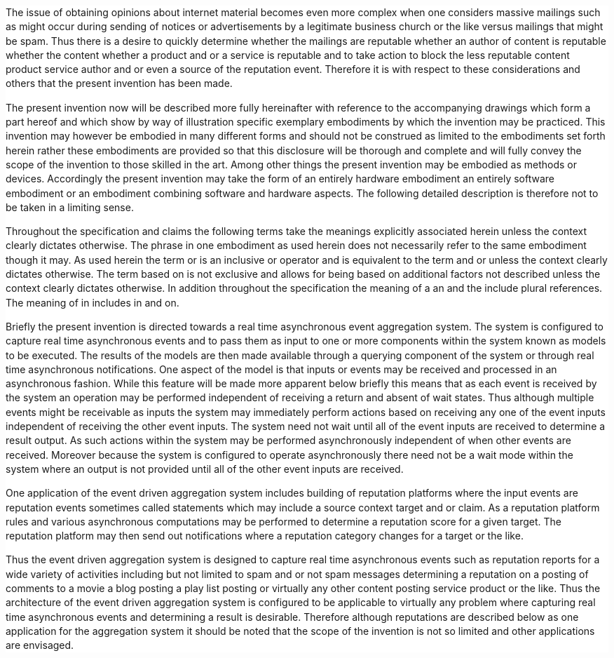 The issue of obtaining opinions about internet material becomes even more complex when one considers massive mailings such as might occur during sending of notices or advertisements by a legitimate business church or the like versus mailings that might be spam. Thus there is a desire to quickly determine whether the mailings are reputable whether an author of content is reputable whether the content whether a product and or a service is reputable and to take action to block the less reputable content product service author and or even a source of the reputation event. Therefore it is with respect to these considerations and others that the present invention has been made.

The present invention now will be described more fully hereinafter with reference to the accompanying drawings which form a part hereof and which show by way of illustration specific exemplary embodiments by which the invention may be practiced. This invention may however be embodied in many different forms and should not be construed as limited to the embodiments set forth herein rather these embodiments are provided so that this disclosure will be thorough and complete and will fully convey the scope of the invention to those skilled in the art. Among other things the present invention may be embodied as methods or devices. Accordingly the present invention may take the form of an entirely hardware embodiment an entirely software embodiment or an embodiment combining software and hardware aspects. The following detailed description is therefore not to be taken in a limiting sense.

Throughout the specification and claims the following terms take the meanings explicitly associated herein unless the context clearly dictates otherwise. The phrase in one embodiment as used herein does not necessarily refer to the same embodiment though it may. As used herein the term or is an inclusive or operator and is equivalent to the term and or unless the context clearly dictates otherwise. The term based on is not exclusive and allows for being based on additional factors not described unless the context clearly dictates otherwise. In addition throughout the specification the meaning of a an and the include plural references. The meaning of in includes in and on. 

Briefly the present invention is directed towards a real time asynchronous event aggregation system. The system is configured to capture real time asynchronous events and to pass them as input to one or more components within the system known as models to be executed. The results of the models are then made available through a querying component of the system or through real time asynchronous notifications. One aspect of the model is that inputs or events may be received and processed in an asynchronous fashion. While this feature will be made more apparent below briefly this means that as each event is received by the system an operation may be performed independent of receiving a return and absent of wait states. Thus although multiple events might be receivable as inputs the system may immediately perform actions based on receiving any one of the event inputs independent of receiving the other event inputs. The system need not wait until all of the event inputs are received to determine a result output. As such actions within the system may be performed asynchronously independent of when other events are received. Moreover because the system is configured to operate asynchronously there need not be a wait mode within the system where an output is not provided until all of the other event inputs are received.

One application of the event driven aggregation system includes building of reputation platforms where the input events are reputation events sometimes called statements which may include a source context target and or claim. As a reputation platform rules and various asynchronous computations may be performed to determine a reputation score for a given target. The reputation platform may then send out notifications where a reputation category changes for a target or the like.

Thus the event driven aggregation system is designed to capture real time asynchronous events such as reputation reports for a wide variety of activities including but not limited to spam and or not spam messages determining a reputation on a posting of comments to a movie a blog posting a play list posting or virtually any other content posting service product or the like. Thus the architecture of the event driven aggregation system is configured to be applicable to virtually any problem where capturing real time asynchronous events and determining a result is desirable. Therefore although reputations are described below as one application for the aggregation system it should be noted that the scope of the invention is not so limited and other applications are envisaged.
